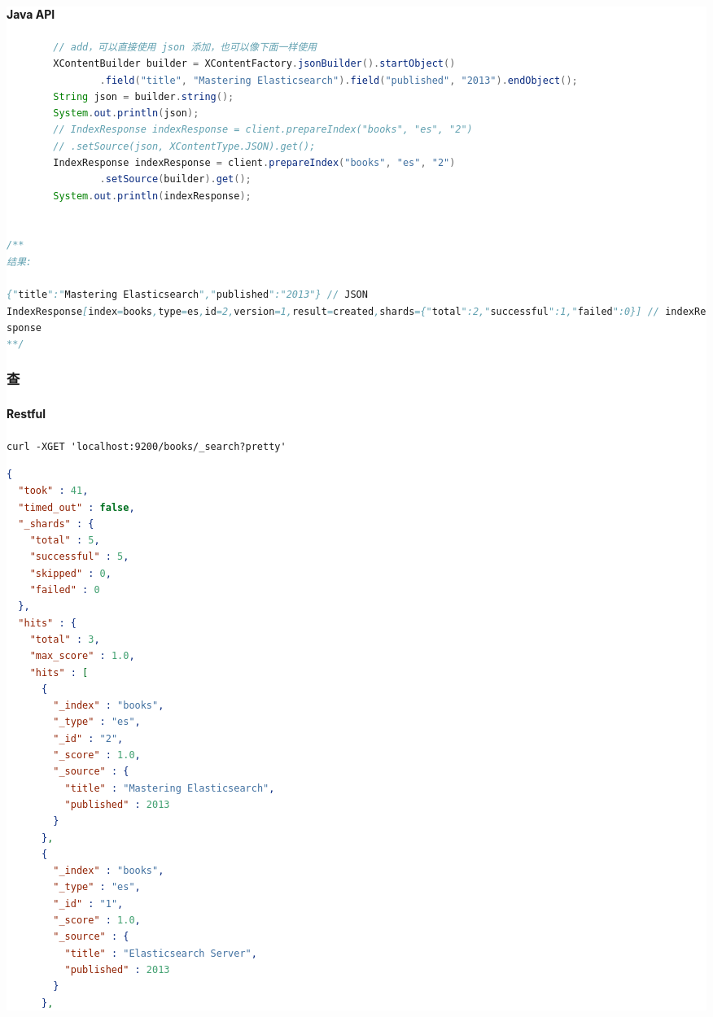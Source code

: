

#### Java API

```Java
        // add，可以直接使用 json 添加，也可以像下面一样使用
        XContentBuilder builder = XContentFactory.jsonBuilder().startObject()
                .field("title", "Mastering Elasticsearch").field("published", "2013").endObject();
        String json = builder.string();
        System.out.println(json);
        // IndexResponse indexResponse = client.prepareIndex("books", "es", "2")
        // .setSource(json, XContentType.JSON).get();
        IndexResponse indexResponse = client.prepareIndex("books", "es", "2")
                .setSource(builder).get();
        System.out.println(indexResponse);


/**
结果:

{"title":"Mastering Elasticsearch","published":"2013"} // JSON
IndexResponse[index=books,type=es,id=2,version=1,result=created,shards={"total":2,"successful":1,"failed":0}] // indexResponse
**/
```

### 查

#### Restful

`curl -XGET 'localhost:9200/books/_search?pretty'`

```json
{
  "took" : 41,
  "timed_out" : false,
  "_shards" : {
    "total" : 5,
    "successful" : 5,
    "skipped" : 0,
    "failed" : 0
  },
  "hits" : {
    "total" : 3,
    "max_score" : 1.0,
    "hits" : [
      {
        "_index" : "books",
        "_type" : "es",
        "_id" : "2",
        "_score" : 1.0,
        "_source" : {
          "title" : "Mastering Elasticsearch",
          "published" : 2013
        }
      },
      {
        "_index" : "books",
        "_type" : "es",
        "_id" : "1",
        "_score" : 1.0,
        "_source" : {
          "title" : "Elasticsearch Server",
          "published" : 2013
        }
      },
```